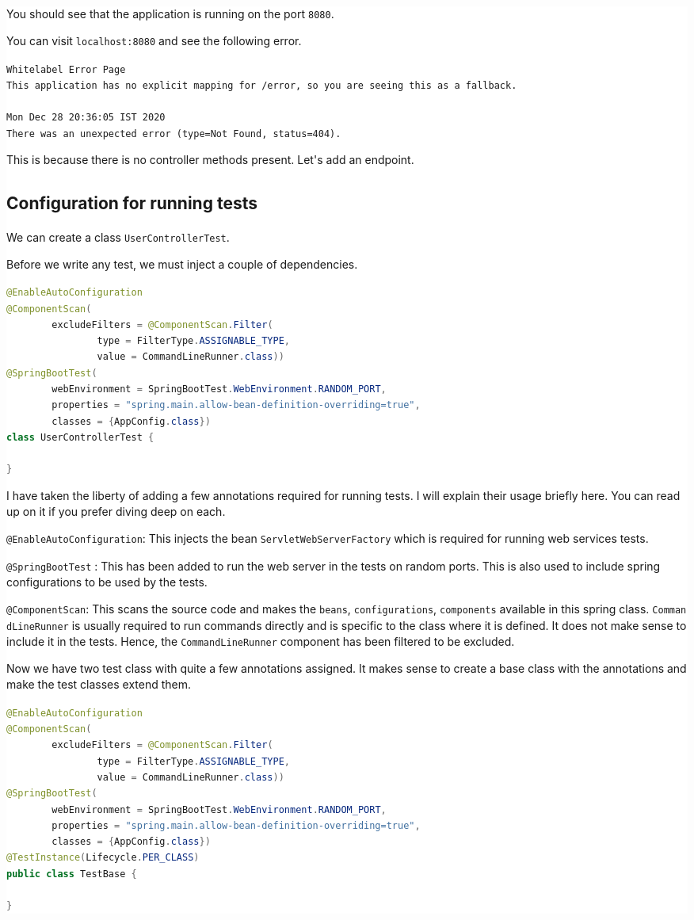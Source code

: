 You should see that the application is running on the port `8080`. 

You can visit `localhost:8080` and see the following error. 

```markup
Whitelabel Error Page
This application has no explicit mapping for /error, so you are seeing this as a fallback.

Mon Dec 28 20:36:05 IST 2020
There was an unexpected error (type=Not Found, status=404).
```

This is because there is no controller methods present. Let's add an endpoint.

## Configuration for running tests

We can create a class `UserControllerTest`.  

Before we write any test,  we must inject a couple of dependencies.

```java
@EnableAutoConfiguration
@ComponentScan(
        excludeFilters = @ComponentScan.Filter(
                type = FilterType.ASSIGNABLE_TYPE,
                value = CommandLineRunner.class))
@SpringBootTest(
        webEnvironment = SpringBootTest.WebEnvironment.RANDOM_PORT,
        properties = "spring.main.allow-bean-definition-overriding=true",
        classes = {AppConfig.class})
class UserControllerTest {

}
```

I have taken the liberty of adding a few annotations required for running tests. I will explain their usage briefly here. You can read up on it if you prefer diving deep on each.

`@EnableAutoConfiguration`: This injects the bean `ServletWebServerFactory` which is required for running web services tests. 

`@SpringBootTest` : This has been added to run the web server in the tests on random ports. This is also used to include spring configurations to be used by the tests.

`@ComponentScan`: This scans the source code and makes the `beans`, `configurations`, `components` available in this spring class. `CommandLineRunner` is usually required to run commands directly and is specific to the class where it is defined. It does not make sense to include it in the tests. Hence, the `CommandLineRunner` component has been filtered to be excluded.

Now we have two test class with quite a few annotations assigned. It makes sense to create a base class with the annotations and make the test classes extend them.

```java
@EnableAutoConfiguration
@ComponentScan(
        excludeFilters = @ComponentScan.Filter(
                type = FilterType.ASSIGNABLE_TYPE,
                value = CommandLineRunner.class))
@SpringBootTest(
        webEnvironment = SpringBootTest.WebEnvironment.RANDOM_PORT,
        properties = "spring.main.allow-bean-definition-overriding=true",
        classes = {AppConfig.class})
@TestInstance(Lifecycle.PER_CLASS)
public class TestBase {

}
```
